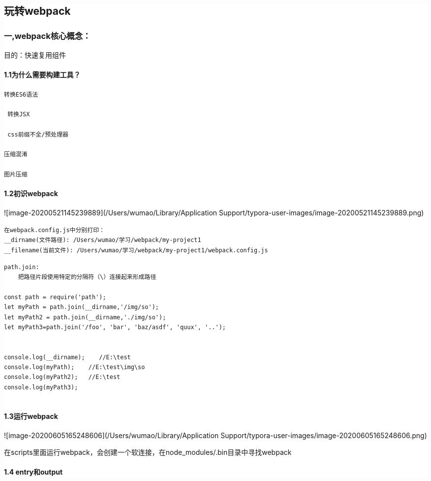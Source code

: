 ## 玩转webpack

### 一,webpack核心概念：

目的：快速复用组件

   #### 1.1为什么需要构建工具？

 	转换ES6语法

     转换JSX
    
     css前缀不全/预处理器

 	压缩混淆

 	图片压缩

#### 1.2初识webpack

![image-20200521145239889](/Users/wumao/Library/Application Support/typora-user-images/image-20200521145239889.png)

````
在webpack.config.js中分别打印：
__dirname(文件路径): /Users/wumao/学习/webpack/my-project1 
__filename(当前文件): /Users/wumao/学习/webpack/my-project1/webpack.config.js

````



```
path.join:
	把路径片段使用特定的分隔符（\）连接起来形成路径
	
const path = require('path');
let myPath = path.join(__dirname,'/img/so');
let myPath2 = path.join(__dirname,'./img/so');
let myPath3=path.join('/foo', 'bar', 'baz/asdf', 'quux', '..');
 
  
console.log(__dirname);    //E:\test       
console.log(myPath);    //E:\test\img\so
console.log(myPath2);   //E:\test
console.log(myPath3);


```

#### 1.3运行webpack

![image-20200605165248606](/Users/wumao/Library/Application Support/typora-user-images/image-20200605165248606.png)

在scripts里面运行webpack，会创建一个软连接，在node_modules/.bin目录中寻找webpack

#### 1.4 entry和output
